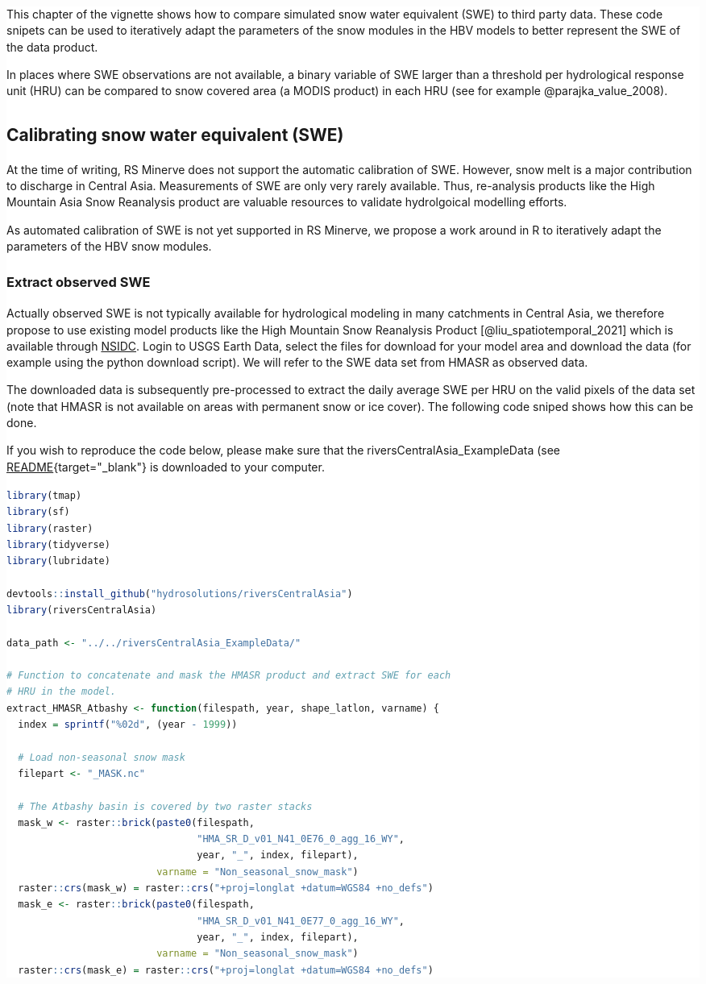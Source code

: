This chapter of the vignette shows how to compare simulated snow water equivalent (SWE) to third party data. These code snipets can be used to iteratively adapt the parameters of the snow modules in the HBV models to better represent the SWE of the data product.

In places where SWE observations are not available, a binary variable of SWE larger than a threshold per hydrological response unit (HRU) can be compared to snow covered area (a MODIS product) in each HRU (see for example @parajka_value_2008).

## Calibrating snow water equivalent (SWE)

At the time of writing, RS Minerve does not support the automatic calibration of SWE. However, snow melt is a major contribution to discharge in Central Asia. Measurements of SWE are only very rarely available. Thus, re-analysis products like the High Mountain Asia Snow Reanalysis product are valuable resources to validate hydrolgoical modelling efforts.

As automated calibration of SWE is not yet supported in RS Minerve, we propose a work around in R to iteratively adapt the parameters of the HBV snow modules.

### Extract observed SWE

Actually observed SWE is not typically available for hydrological modeling in many catchments in Central Asia, we therefore propose to use existing model products like the High Mountain Snow Reanalysis Product [@liu_spatiotemporal_2021] which is available through [NSIDC](https://nsidc.org/data/HMA_SR_D/). Login to USGS Earth Data, select the files for download for your model area and download the data (for example using the python download script). We will refer to the SWE data set from HMASR as observed data.

The downloaded data is subsequently pre-processed to extract the daily average SWE per HRU on the valid pixels of the data set (note that HMASR is not available on areas with permanent snow or ice cover). The following code sniped shows how this can be done.

If you wish to reproduce the code below, please make sure that the riversCentralAsia_ExampleData (see [README](https://hydrosolutions.github.io/riversCentralAsia/index.html){target="_blank"} is downloaded to your computer. 

```r
library(tmap)
library(sf)
library(raster)
library(tidyverse)
library(lubridate)

devtools::install_github("hydrosolutions/riversCentralAsia")
library(riversCentralAsia)

data_path <- "../../riversCentralAsia_ExampleData/"

# Function to concatenate and mask the HMASR product and extract SWE for each 
# HRU in the model. 
extract_HMASR_Atbashy <- function(filespath, year, shape_latlon, varname) {
  index = sprintf("%02d", (year - 1999))
  
  # Load non-seasonal snow mask
  filepart <- "_MASK.nc"
  
  # The Atbashy basin is covered by two raster stacks
  mask_w <- raster::brick(paste0(filespath, 
                                 "HMA_SR_D_v01_N41_0E76_0_agg_16_WY", 
                                 year, "_", index, filepart), 
                          varname = "Non_seasonal_snow_mask")
  raster::crs(mask_w) = raster::crs("+proj=longlat +datum=WGS84 +no_defs")
  mask_e <- raster::brick(paste0(filespath,
                                 "HMA_SR_D_v01_N41_0E77_0_agg_16_WY", 
                                 year, "_", index, filepart), 
                          varname = "Non_seasonal_snow_mask")
  raster::crs(mask_e) = raster::crs("+proj=longlat +datum=WGS84 +no_defs")
```